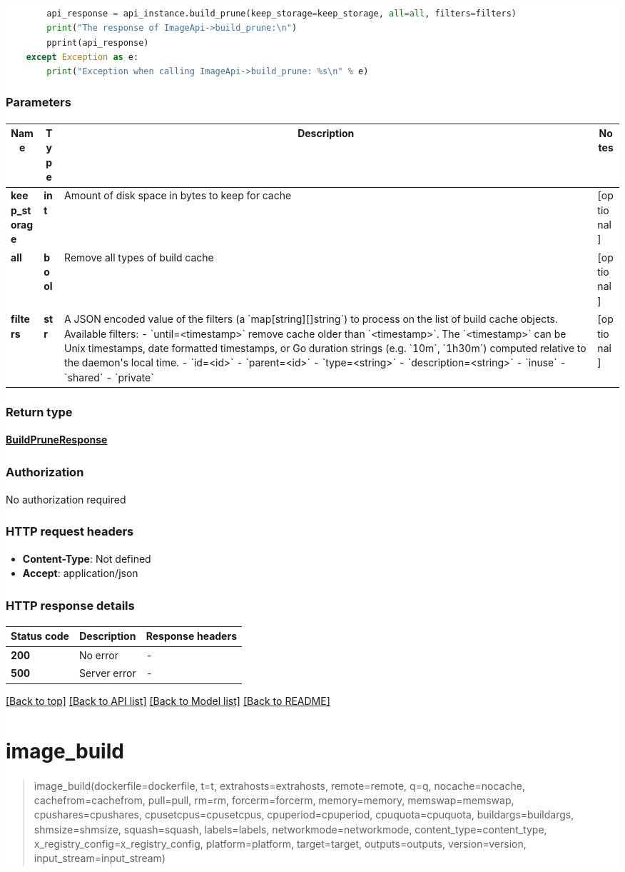 ```python
        api_response = api_instance.build_prune(keep_storage=keep_storage, all=all, filters=filters)
        print("The response of ImageApi->build_prune:\n")
        pprint(api_response)
    except Exception as e:
        print("Exception when calling ImageApi->build_prune: %s\n" % e)
```



### Parameters


Name | Type | Description  | Notes
------------- | ------------- | ------------- | -------------
 **keep_storage** | **int**| Amount of disk space in bytes to keep for cache | [optional] 
 **all** | **bool**| Remove all types of build cache | [optional] 
 **filters** | **str**| A JSON encoded value of the filters (a &#x60;map[string][]string&#x60;) to process on the list of build cache objects.  Available filters:  - &#x60;until&#x3D;&lt;timestamp&gt;&#x60; remove cache older than &#x60;&lt;timestamp&gt;&#x60;. The &#x60;&lt;timestamp&gt;&#x60; can be Unix timestamps, date formatted timestamps, or Go duration strings (e.g. &#x60;10m&#x60;, &#x60;1h30m&#x60;) computed relative to the daemon&#39;s local time. - &#x60;id&#x3D;&lt;id&gt;&#x60; - &#x60;parent&#x3D;&lt;id&gt;&#x60; - &#x60;type&#x3D;&lt;string&gt;&#x60; - &#x60;description&#x3D;&lt;string&gt;&#x60; - &#x60;inuse&#x60; - &#x60;shared&#x60; - &#x60;private&#x60;  | [optional] 

### Return type

[**BuildPruneResponse**](BuildPruneResponse.md)

### Authorization

No authorization required

### HTTP request headers

 - **Content-Type**: Not defined
 - **Accept**: application/json

### HTTP response details

| Status code | Description | Response headers |
|-------------|-------------|------------------|
**200** | No error |  -  |
**500** | Server error |  -  |

[[Back to top]](#) [[Back to API list]](../README.md#documentation-for-api-endpoints) [[Back to Model list]](../README.md#documentation-for-models) [[Back to README]](../README.md)

# **image_build**
> image_build(dockerfile=dockerfile, t=t, extrahosts=extrahosts, remote=remote, q=q, nocache=nocache, cachefrom=cachefrom, pull=pull, rm=rm, forcerm=forcerm, memory=memory, memswap=memswap, cpushares=cpushares, cpusetcpus=cpusetcpus, cpuperiod=cpuperiod, cpuquota=cpuquota, buildargs=buildargs, shmsize=shmsize, squash=squash, labels=labels, networkmode=networkmode, content_type=content_type, x_registry_config=x_registry_config, platform=platform, target=target, outputs=outputs, version=version, input_stream=input_stream)
